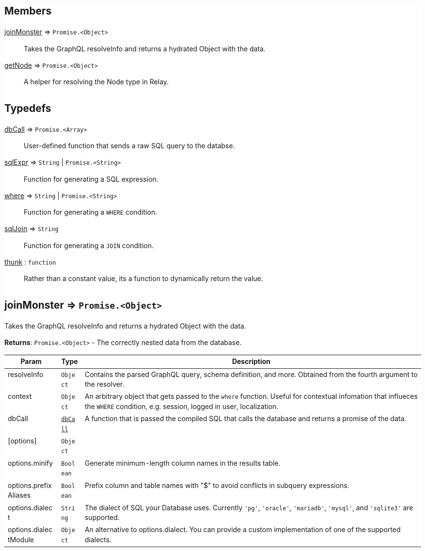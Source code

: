 ## Members

<dl>
<dt><a href="#joinMonster">joinMonster</a> ⇒ <code>Promise.&lt;Object&gt;</code></dt>
<dd><p>Takes the GraphQL resolveInfo and returns a hydrated Object with the data.</p>
</dd>
<dt><a href="#getNode">getNode</a> ⇒ <code>Promise.&lt;Object&gt;</code></dt>
<dd><p>A helper for resolving the Node type in Relay.</p>
</dd>
</dl>

## Typedefs

<dl>
<dt><a href="#dbCall">dbCall</a> ⇒ <code>Promise.&lt;Array&gt;</code></dt>
<dd><p>User-defined function that sends a raw SQL query to the databse.</p>
</dd>
<dt><a href="#sqlExpr">sqlExpr</a> ⇒ <code>String</code> | <code>Promise.&lt;String&gt;</code></dt>
<dd><p>Function for generating a SQL expression.</p>
</dd>
<dt><a href="#where">where</a> ⇒ <code>String</code> | <code>Promise.&lt;String&gt;</code></dt>
<dd><p>Function for generating a <code>WHERE</code> condition.</p>
</dd>
<dt><a href="#sqlJoin">sqlJoin</a> ⇒ <code>String</code></dt>
<dd><p>Function for generating a <code>JOIN</code> condition.</p>
</dd>
<dt><a href="#thunk">thunk</a> : <code>function</code></dt>
<dd><p>Rather than a constant value, its a function to dynamically return the value.</p>
</dd>
</dl>

<a name="joinMonster"></a>

## joinMonster ⇒ <code>Promise.&lt;Object&gt;</code>
Takes the GraphQL resolveInfo and returns a hydrated Object with the data.

**Returns**: <code>Promise.&lt;Object&gt;</code> - The correctly nested data from the database.  

| Param | Type | Description |
| --- | --- | --- |
| resolveInfo | <code>Object</code> | Contains the parsed GraphQL query, schema definition, and more. Obtained from the fourth argument to the resolver. |
| context | <code>Object</code> | An arbitrary object that gets passed to the `where` function. Useful for contextual infomation that influeces the  `WHERE` condition, e.g. session, logged in user, localization. |
| dbCall | [<code>dbCall</code>](#dbCall) | A function that is passed the compiled SQL that calls the database and returns a promise of the data. |
| [options] | <code>Object</code> |  |
| options.minify | <code>Boolean</code> | Generate minimum-length column names in the results table. |
| options.prefixAliases | <code>Boolean</code> | Prefix column and table names with "$" to avoid conflicts in subquery expressions. |
| options.dialect | <code>String</code> | The dialect of SQL your Database uses. Currently `'pg'`, `'oracle'`, `'mariadb'`, `'mysql'`, and `'sqlite3'` are supported. |
| options.dialectModule | <code>Object</code> | An alternative to options.dialect. You can provide a custom implementation of one of the supported dialects. |
